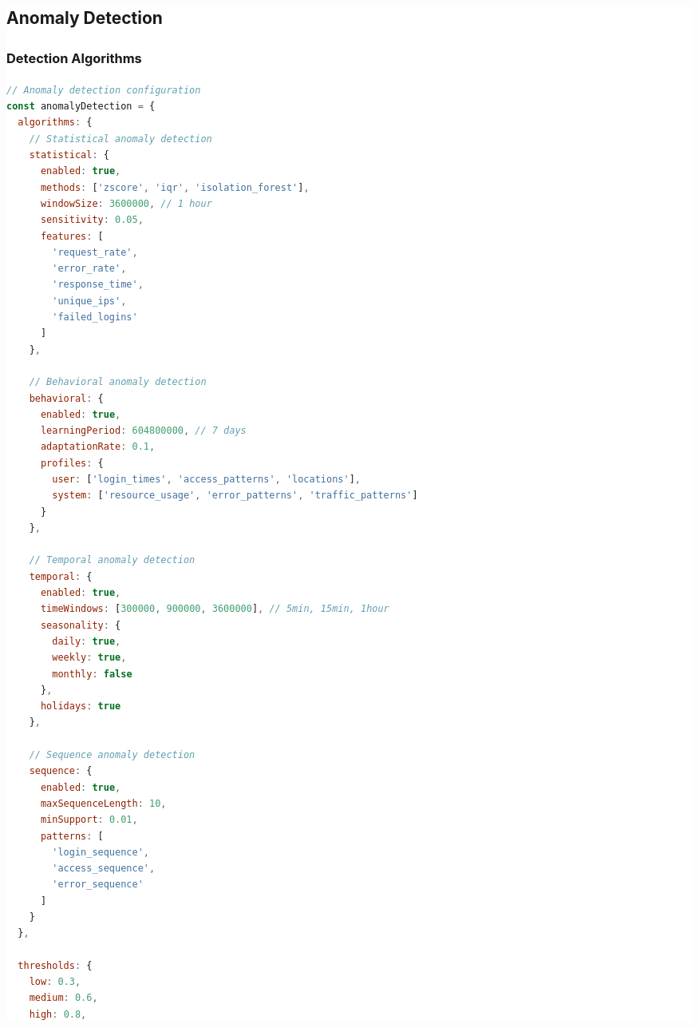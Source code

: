 ## Anomaly Detection

### Detection Algorithms

```javascript
// Anomaly detection configuration
const anomalyDetection = {
  algorithms: {
    // Statistical anomaly detection
    statistical: {
      enabled: true,
      methods: ['zscore', 'iqr', 'isolation_forest'],
      windowSize: 3600000, // 1 hour
      sensitivity: 0.05,
      features: [
        'request_rate',
        'error_rate',
        'response_time',
        'unique_ips',
        'failed_logins'
      ]
    },
    
    // Behavioral anomaly detection
    behavioral: {
      enabled: true,
      learningPeriod: 604800000, // 7 days
      adaptationRate: 0.1,
      profiles: {
        user: ['login_times', 'access_patterns', 'locations'],
        system: ['resource_usage', 'error_patterns', 'traffic_patterns']
      }
    },
    
    // Temporal anomaly detection
    temporal: {
      enabled: true,
      timeWindows: [300000, 900000, 3600000], // 5min, 15min, 1hour
      seasonality: {
        daily: true,
        weekly: true,
        monthly: false
      },
      holidays: true
    },
    
    // Sequence anomaly detection
    sequence: {
      enabled: true,
      maxSequenceLength: 10,
      minSupport: 0.01,
      patterns: [
        'login_sequence',
        'access_sequence',
        'error_sequence'
      ]
    }
  },
  
  thresholds: {
    low: 0.3,
    medium: 0.6,
    high: 0.8,
```